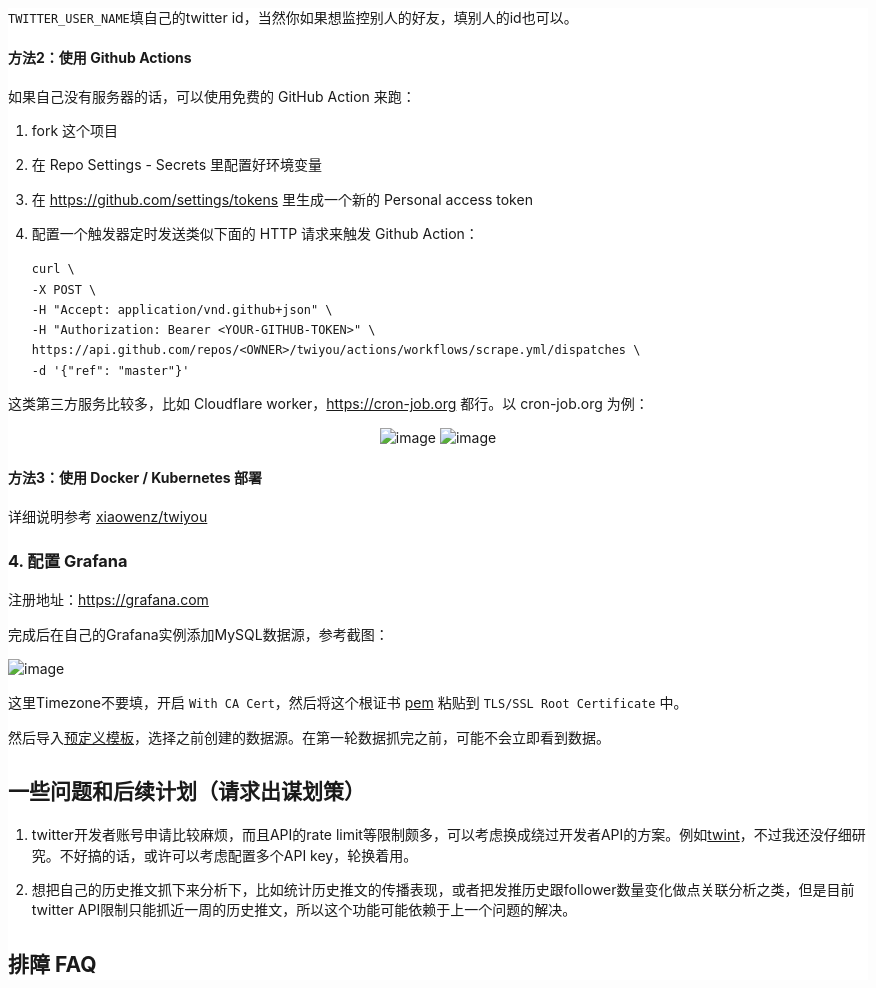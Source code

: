 `TWITTER_USER_NAME`填自己的twitter id，当然你如果想监控别人的好友，填别人的id也可以。

#### 方法2：使用 Github Actions

如果自己没有服务器的话，可以使用免费的 GitHub Action 来跑：

1. fork 这个项目
2. 在 Repo Settings - Secrets 里配置好环境变量
3. 在 https://github.com/settings/tokens 里生成一个新的 Personal access token
4. 配置一个触发器定时发送类似下面的 HTTP 请求来触发 Github Action：

    ```shell
    curl \
    -X POST \
    -H "Accept: application/vnd.github+json" \
    -H "Authorization: Bearer <YOUR-GITHUB-TOKEN>" \
    https://api.github.com/repos/<OWNER>/twiyou/actions/workflows/scrape.yml/dispatches \
    -d '{"ref": "master"}'
    ```

这类第三方服务比较多，比如 Cloudflare worker，https://cron-job.org 都行。以 cron-job.org 为例：
<p align="center">
  <img width="45%" alt="image" src="https://user-images.githubusercontent.com/10510431/194699857-750ddb69-a377-4be0-a26d-9af24951c430.png">
  <img width="45%" alt="image" src="https://user-images.githubusercontent.com/10510431/194699890-629095d5-1619-41b7-a234-8fcbf3235358.png">
</p>

#### 方法3：使用 Docker / Kubernetes 部署

详细说明参考 [xiaowenz/twiyou](https://hub.docker.com/r/xiaowenz/twiyou)

### 4. 配置 Grafana

注册地址：https://grafana.com

完成后在自己的Grafana实例添加MySQL数据源，参考截图：

![image](https://user-images.githubusercontent.com/10510431/209826828-7c14b4bb-648b-4011-aa5f-393f04aafbde.png)

这里Timezone不要填，开启 `With CA Cert`，然后将这个根证书 [pem](https://letsencrypt.org/certs/isrgrootx1.pem.txt) 粘贴到 `TLS/SSL Root Certificate` 中。

然后导入[预定义模板](https://raw.githubusercontent.com/disksing/twiyou/master/grafana/twitter-statistics.json)，选择之前创建的数据源。在第一轮数据抓完之前，可能不会立即看到数据。

## 一些问题和后续计划（请求出谋划策）

1. twitter开发者账号申请比较麻烦，而且API的rate limit等限制颇多，可以考虑换成绕过开发者API的方案。例如[twint](https://github.com/twintproject/twint)，不过我还没仔细研究。不好搞的话，或许可以考虑配置多个API key，轮换着用。

2. 想把自己的历史推文抓下来分析下，比如统计历史推文的传播表现，或者把发推历史跟follower数量变化做点关联分析之类，但是目前twitter API限制只能抓近一周的历史推文，所以这个功能可能依赖于上一个问题的解决。

## 排障 FAQ

